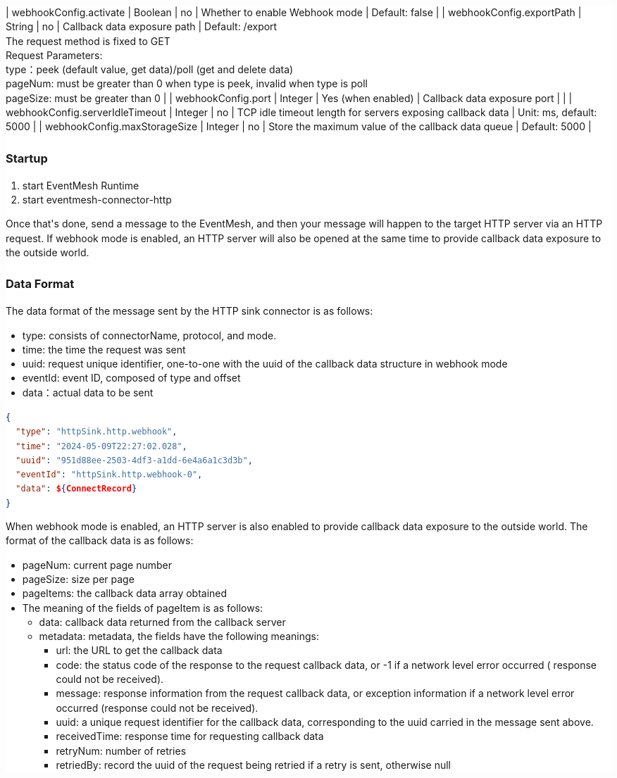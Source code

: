 | webhookConfig.activate          | Boolean | no                 | Whether to enable Webhook mode                             | Default: false                                                                                                                                                                                                                                                             |
| webhookConfig.exportPath        | String  | no                 | Callback data exposure path                                | Default: /export<br/>The request method is fixed to GET<br/>Request Parameters:<br />type：peek (default value, get data)/poll (get and delete data)<br />pageNum: must be greater than 0 when type is peek, invalid when type is poll<br/>pageSize: must be greater than 0 |
| webhookConfig.port              | Integer | Yes (when enabled) | Callback data exposure port                                |                                                                                                                                                                                                                                                                            |
| webhookConfig.serverIdleTimeout | Integer | no                 | TCP idle timeout length for servers exposing callback data | Unit: ms, default: 5000                                                                                                                                                                                                                                                    |
| webhookConfig.maxStorageSize    | Integer | no                 | Store the maximum value of the callback data queue         | Default: 5000                                                                                                                                                                                                                                                              |

### Startup

1. start EventMesh Runtime
2. start eventmesh-connector-http

Once that's done, send a message to the EventMesh, and then your message will happen to the target HTTP server via an
HTTP request. If webhook mode is enabled, an HTTP server will also be opened at the same time to provide callback data
exposure to the outside world.

### Data Format

The data format of the message sent by the HTTP sink connector is as follows:

- type: consists of connectorName, protocol, and mode.
- time: the time the request was sent
- uuid: request unique identifier, one-to-one with the uuid of the callback data structure in webhook mode
- eventId: event ID, composed of type and offset
- data：actual data to be sent

```json
{
  "type": "httpSink.http.webhook",
  "time": "2024-05-09T22:27:02.028",
  "uuid": "951d88ee-2503-4df3-a1dd-6e4a6a1c3d3b",
  "eventId": "httpSink.http.webhook-0",
  "data": ${ConnectRecord}
}
```

When webhook mode is enabled, an HTTP server is also enabled to provide callback data exposure to the outside world. The
format of the callback data is as follows:

- pageNum: current page number
- pageSize: size per page
- pageItems: the callback data array obtained
- The meaning of the fields of pageItem is as follows:
    - data: callback data returned from the callback server
    - metadata: metadata, the fields have the following meanings:
        - url: the URL to get the callback data
        - code: the status code of the response to the request callback data, or -1 if a network level error occurred (
          response could not be received).
        - message: response information from the request callback data, or exception information if a network level
          error occurred (response could not be received).
        - uuid: a unique request identifier for the callback data, corresponding to the uuid carried in the message sent
          above.
        - receivedTime: response time for requesting callback data
        - retryNum: number of retries
        - retriedBy: record the uuid of the request being retried if a retry is sent, otherwise null
